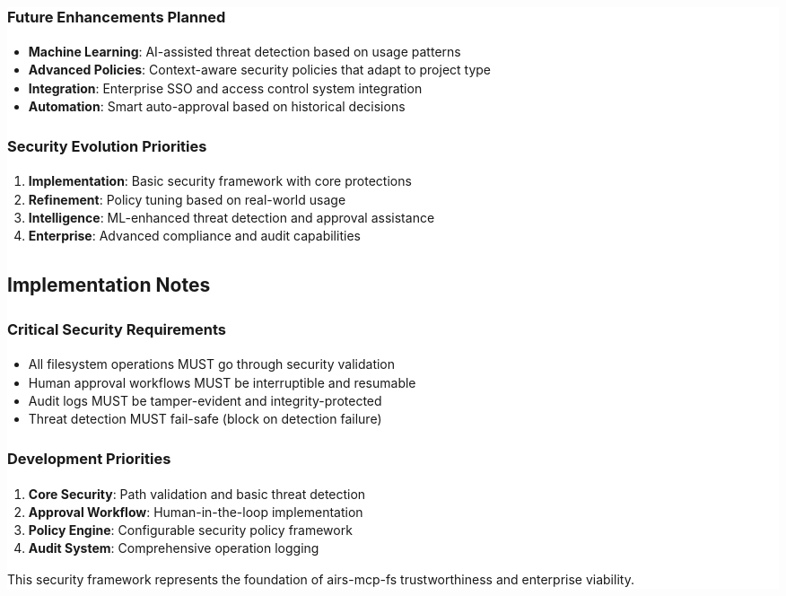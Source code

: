 ### Future Enhancements Planned
- **Machine Learning**: AI-assisted threat detection based on usage patterns
- **Advanced Policies**: Context-aware security policies that adapt to project type
- **Integration**: Enterprise SSO and access control system integration
- **Automation**: Smart auto-approval based on historical decisions

### Security Evolution Priorities
1. **Implementation**: Basic security framework with core protections
2. **Refinement**: Policy tuning based on real-world usage
3. **Intelligence**: ML-enhanced threat detection and approval assistance
4. **Enterprise**: Advanced compliance and audit capabilities

## Implementation Notes

### Critical Security Requirements
- All filesystem operations MUST go through security validation
- Human approval workflows MUST be interruptible and resumable
- Audit logs MUST be tamper-evident and integrity-protected
- Threat detection MUST fail-safe (block on detection failure)

### Development Priorities
1. **Core Security**: Path validation and basic threat detection
2. **Approval Workflow**: Human-in-the-loop implementation
3. **Policy Engine**: Configurable security policy framework
4. **Audit System**: Comprehensive operation logging

This security framework represents the foundation of airs-mcp-fs trustworthiness and enterprise viability.
